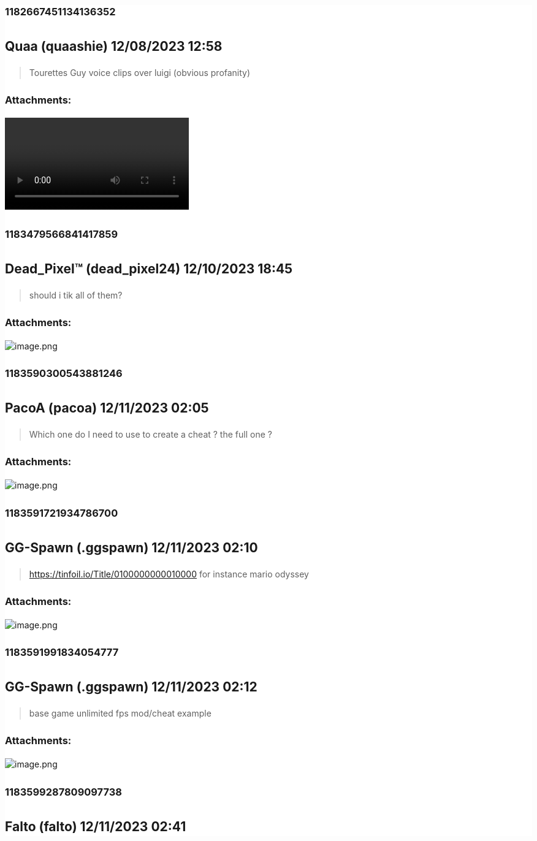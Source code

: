 ### 1182667451134136352
## Quaa (quaashie) 12/08/2023 12:58 

> Tourettes Guy voice clips over luigi (obvious profanity)
### Attachments: 
![2023120806570700_s1.mp4](https://yuzudiscordbackup.s3.us-west-2.amazonaws.com/files-game-mods/1182667451134136352_2023120806570700_s1.mp4)

### 1183479566841417859
## Dead_Pixel™ (dead_pixel24) 12/10/2023 18:45 

> should i tik all of them?
### Attachments: 
![image.png](https://yuzudiscordbackup.s3.us-west-2.amazonaws.com/files-game-mods/1183479566841417859_image.png)

### 1183590300543881246
## PacoA (pacoa) 12/11/2023 02:05 

> Which one do I need to use to create a cheat ?
> the full one ?
### Attachments: 
![image.png](https://yuzudiscordbackup.s3.us-west-2.amazonaws.com/files-game-mods/1183590300543881246_image.png)

### 1183591721934786700
## GG-Spawn (.ggspawn) 12/11/2023 02:10 

> https://tinfoil.io/Title/0100000000010000 for instance mario odyssey
### Attachments: 
![image.png](https://yuzudiscordbackup.s3.us-west-2.amazonaws.com/files-game-mods/1183591721934786700_image.png)

### 1183591991834054777
## GG-Spawn (.ggspawn) 12/11/2023 02:12 

> base game unlimited fps mod/cheat example
### Attachments: 
![image.png](https://yuzudiscordbackup.s3.us-west-2.amazonaws.com/files-game-mods/1183591991834054777_image.png)

### 1183599287809097738
## Falto (falto) 12/11/2023 02:41 
